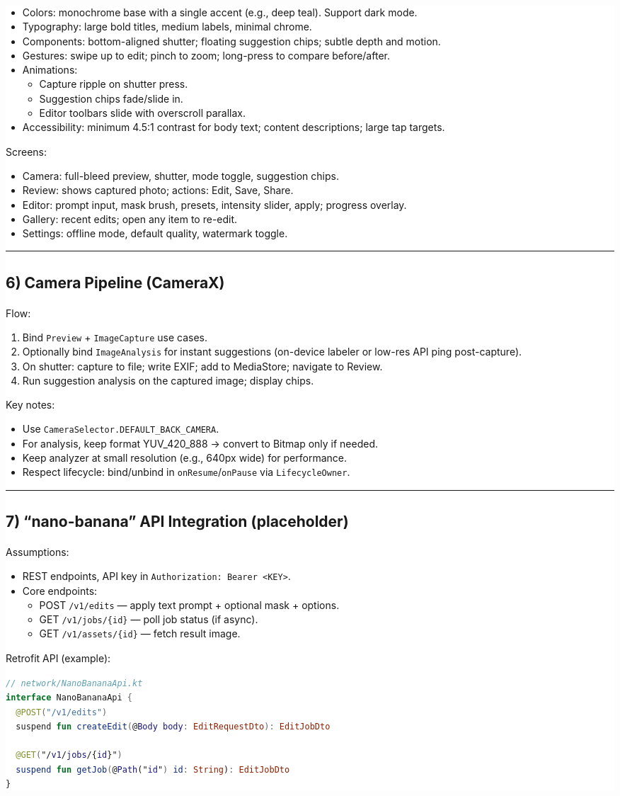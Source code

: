 - Colors: monochrome base with a single accent (e.g., deep teal). Support dark mode.
- Typography: large bold titles, medium labels, minimal chrome.
- Components: bottom-aligned shutter; floating suggestion chips; subtle depth and motion.
- Gestures: swipe up to edit; pinch to zoom; long-press to compare before/after.
- Animations: 
  - Capture ripple on shutter press.
  - Suggestion chips fade/slide in.
  - Editor toolbars slide with overscroll parallax.
- Accessibility: minimum 4.5:1 contrast for body text; content descriptions; large tap targets.

Screens:
- Camera: full-bleed preview, shutter, mode toggle, suggestion chips.
- Review: shows captured photo; actions: Edit, Save, Share.
- Editor: prompt input, mask brush, presets, intensity slider, apply; progress overlay.
- Gallery: recent edits; open any item to re-edit.
- Settings: offline mode, default quality, watermark toggle.

---

## 6) Camera Pipeline (CameraX)

Flow:
1. Bind `Preview` + `ImageCapture` use cases.
2. Optionally bind `ImageAnalysis` for instant suggestions (on-device labeler or low-res API ping post-capture).
3. On shutter: capture to file; write EXIF; add to MediaStore; navigate to Review.
4. Run suggestion analysis on the captured image; display chips.

Key notes:
- Use `CameraSelector.DEFAULT_BACK_CAMERA`.
- For analysis, keep format YUV_420_888 → convert to Bitmap only if needed.
- Keep analyzer at small resolution (e.g., 640px wide) for performance.
- Respect lifecycle: bind/unbind in `onResume`/`onPause` via `LifecycleOwner`.

---

## 7) “nano-banana” API Integration (placeholder)

Assumptions:
- REST endpoints, API key in `Authorization: Bearer <KEY>`.
- Core endpoints:
  - POST `/v1/edits` — apply text prompt + optional mask + options.
  - GET `/v1/jobs/{id}` — poll job status (if async).
  - GET `/v1/assets/{id}` — fetch result image.

Retrofit API (example):
```kotlin
// network/NanoBananaApi.kt
interface NanoBananaApi {
  @POST("/v1/edits")
  suspend fun createEdit(@Body body: EditRequestDto): EditJobDto

  @GET("/v1/jobs/{id}")
  suspend fun getJob(@Path("id") id: String): EditJobDto
}
```

